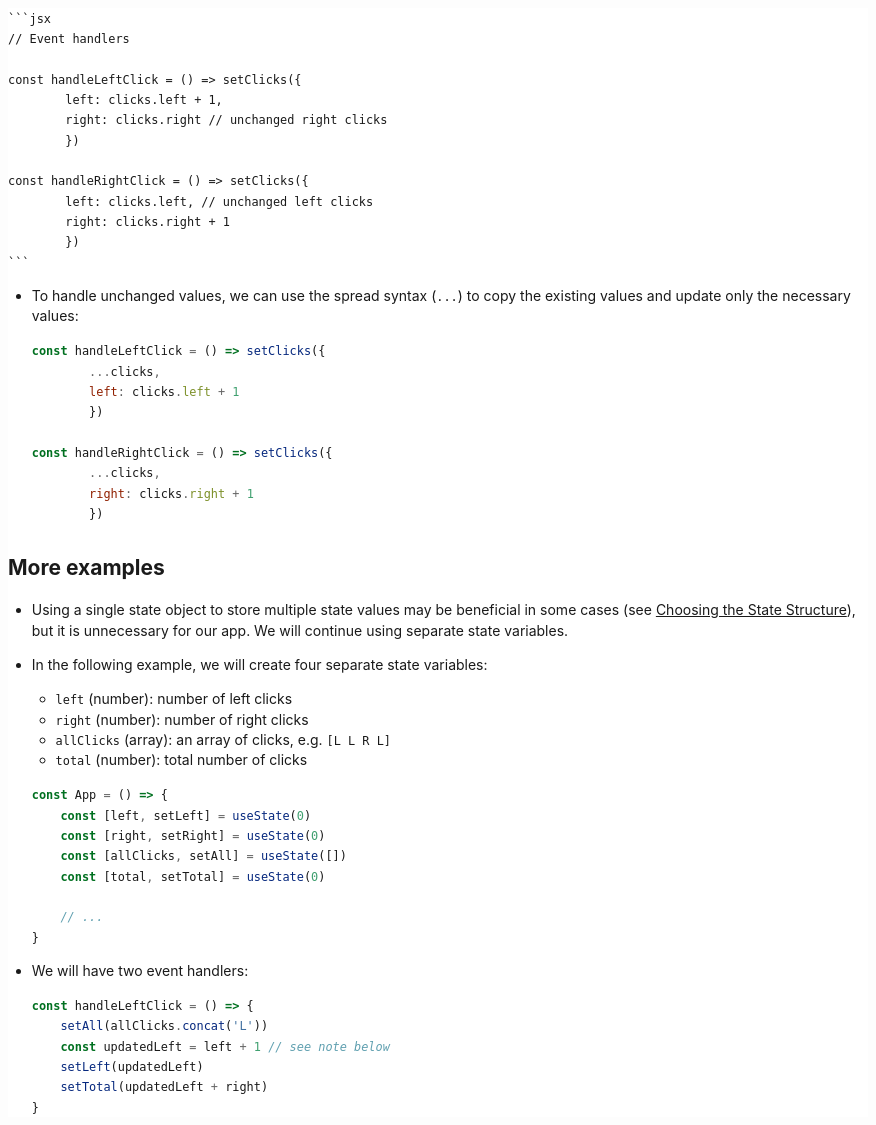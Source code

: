     ```jsx
    // Event handlers

    const handleLeftClick = () => setClicks({
            left: clicks.left + 1,
            right: clicks.right // unchanged right clicks
            })

    const handleRightClick = () => setClicks({
            left: clicks.left, // unchanged left clicks
            right: clicks.right + 1
            })
    ```
- To handle unchanged values, we can use the spread syntax (`...`) to copy the existing values and update only the necessary values:

    ```jsx
    const handleLeftClick = () => setClicks({
            ...clicks,
            left: clicks.left + 1
            })

    const handleRightClick = () => setClicks({
            ...clicks,
            right: clicks.right + 1
            })
    ```

## More examples

- Using a single state object to store multiple state values may be beneficial in some cases (see [Choosing the State Structure](https://react.dev/learn/choosing-the-state-structure)), but it is unnecessary for our app. We will continue using separate state variables.
- In the following example, we will create four separate state variables:
    - `left` (number): number of left clicks
    - `right` (number): number of right clicks
    - `allClicks` (array): an array of clicks, e.g. `[L L R L]`
    - `total` (number): total number of clicks 

    ```jsx
    const App = () => {
        const [left, setLeft] = useState(0)
        const [right, setRight] = useState(0)
        const [allClicks, setAll] = useState([])
        const [total, setTotal] = useState(0)

        // ...
    }
    ```
- We will have two event handlers:
    
    ```jsx
    const handleLeftClick = () => {
        setAll(allClicks.concat('L'))
        const updatedLeft = left + 1 // see note below
        setLeft(updatedLeft)
        setTotal(updatedLeft + right)
    }
